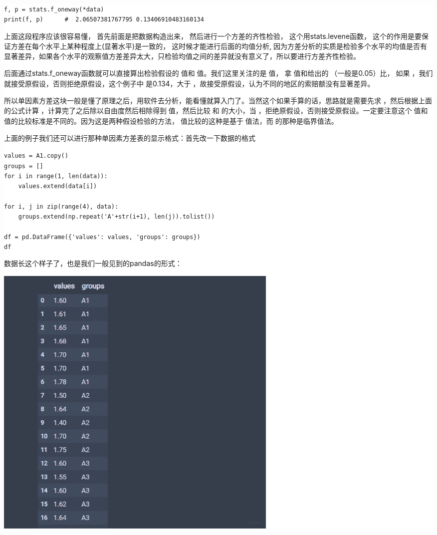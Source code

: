 ```
f, p = stats.f_oneway(*data)
print(f, p)      #  2.06507381767795 0.13406910483160134 
```

上面这段程序应该很容易懂， 首先前面是把数据构造出来， 然后进行一个方差的齐性检验， 这个用stats.levene函数， 这个的作用是要保证方差在每个水平上某种程度上(显著水平)是一致的， 这时候才能进行后面的均值分析, 因为方差分析的实质是检验多个水平的均值是否有显著差异，如果各个水平的观察值方差差异太大，只检验均值之间的差异就没有意义了，所以要进行方差齐性检验。

后面通过stats.f_oneway函数就可以直接算出检验假设的 值和 值。我们这里关注的是 值， 拿 值和给出的 （一般是0.05）比， 如果 ，我们就接受原假设，否则拒绝原假设，这个例子中 是0.134，大于 ，故接受原假设，认为不同的地区的索赔额没有显著差异。

所以单因素方差这块一般是懂了原理之后，用软件去分析，能看懂就算入门了。当然这个如果手算的话，思路就是需要先求 ，然后根据上面的公式计算 ，计算完了之后除以自由度然后相除得到 值，然后比较 和 的大小，当 ，拒绝原假设，否则接受原假设。一定要注意这个 值和 值的比较标准是不同的。因为这是两种假设检验的方法， 值比较的这种是基于 值法，而 的那种是临界值法。

上面的例子我们还可以进行那种单因素方差表的显示格式：首先改一下数据的格式

```
values = A1.copy()
groups = []
for i in range(1, len(data)):
    values.extend(data[i])

for i, j in zip(range(4), data):
    groups.extend(np.repeat('A'+str(i+1), len(j)).tolist())

df = pd.DataFrame({'values': values, 'groups': groups})
df 
```

数据长这个样子了，也是我们一般见到的pandas的形式：

![](../img/ac7d6bca608ea11ae08b421164370337.png)

